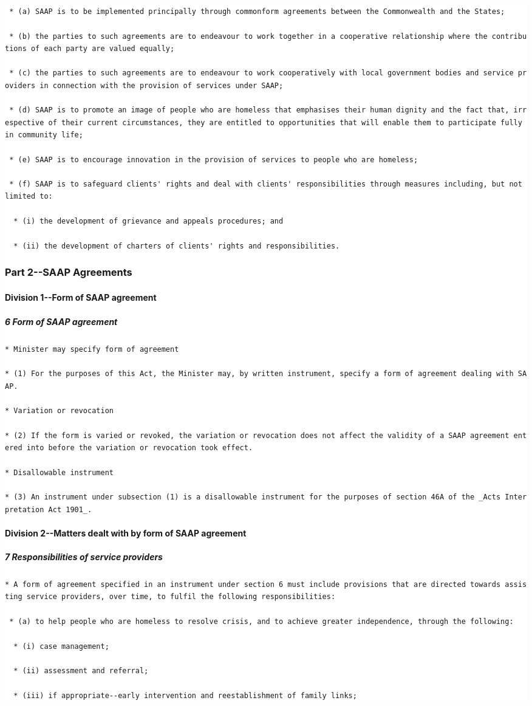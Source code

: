      * (a) SAAP is to be implemented principally through commonform agreements between the Commonwealth and the States;

     * (b) the parties to such agreements are to endeavour to work together in a cooperative relationship where the contributions of each party are valued equally;

     * (c) the parties to such agreements are to endeavour to work cooperatively with local government bodies and service providers in connection with the provision of services under SAAP;

     * (d) SAAP is to promote an image of people who are homeless that emphasises their human dignity and the fact that, irrespective of their current circumstances, they are entitled to opportunities that will enable them to participate fully in community life;

     * (e) SAAP is to encourage innovation in the provision of services to people who are homeless;

     * (f) SAAP is to safeguard clients' rights and deal with clients' responsibilities through measures including, but not limited to:

      * (i) the development of grievance and appeals procedures; and

      * (ii) the development of charters of clients' rights and responsibilities.

### Part 2--SAAP Agreements

#### Division 1--Form of SAAP agreement 

##### 6  Form of SAAP agreement

    * Minister may specify form of agreement

    * (1) For the purposes of this Act, the Minister may, by written instrument, specify a form of agreement dealing with SAAP.

    * Variation or revocation

    * (2) If the form is varied or revoked, the variation or revocation does not affect the validity of a SAAP agreement entered into before the variation or revocation took effect.

    * Disallowable instrument

    * (3) An instrument under subsection (1) is a disallowable instrument for the purposes of section 46A of the _Acts Interpretation Act 1901_.

#### Division 2--Matters dealt with by form of SAAP agreement

##### 7  Responsibilities of service providers

    * A form of agreement specified in an instrument under section 6 must include provisions that are directed towards assisting service providers, over time, to fulfil the following responsibilities:

     * (a) to help people who are homeless to resolve crisis, and to achieve greater independence, through the following:

      * (i) case management;

      * (ii) assessment and referral;

      * (iii) if appropriate--early intervention and reestablishment of family links;
